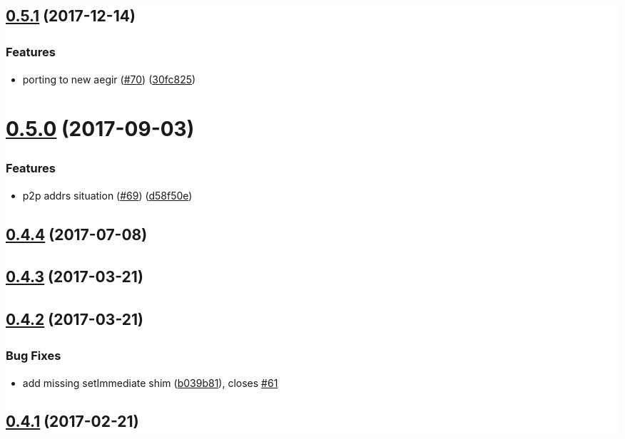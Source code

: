 

<a name="0.5.1"></a>
## [0.5.1](https://github.com/libp2p/js-libp2p-multiplex/compare/v0.5.0...v0.5.1) (2017-12-14)


### Features

* porting to new aegir ([#70](https://github.com/libp2p/js-libp2p-multiplex/issues/70)) ([30fc825](https://github.com/libp2p/js-libp2p-multiplex/commit/30fc825))



<a name="0.5.0"></a>
# [0.5.0](https://github.com/libp2p/js-libp2p-multiplex/compare/v0.4.4...v0.5.0) (2017-09-03)


### Features

* p2p addrs situation ([#69](https://github.com/libp2p/js-libp2p-multiplex/issues/69)) ([d58f50e](https://github.com/libp2p/js-libp2p-multiplex/commit/d58f50e))



<a name="0.4.4"></a>
## [0.4.4](https://github.com/libp2p/js-libp2p-multiplex/compare/v0.4.3...v0.4.4) (2017-07-08)



<a name="0.4.3"></a>
## [0.4.3](https://github.com/libp2p/js-libp2p-multiplex/compare/v0.4.2...v0.4.3) (2017-03-21)



<a name="0.4.2"></a>
## [0.4.2](https://github.com/libp2p/js-libp2p-multiplex/compare/v0.4.1...v0.4.2) (2017-03-21)


### Bug Fixes

* add missing setImmediate shim ([b039b81](https://github.com/libp2p/js-libp2p-multiplex/commit/b039b81)), closes [#61](https://github.com/libp2p/js-libp2p-multiplex/issues/61)



<a name="0.4.1"></a>
## [0.4.1](https://github.com/libp2p/js-libp2p-multiplex/compare/v0.4.0...v0.4.1) (2017-02-21)
